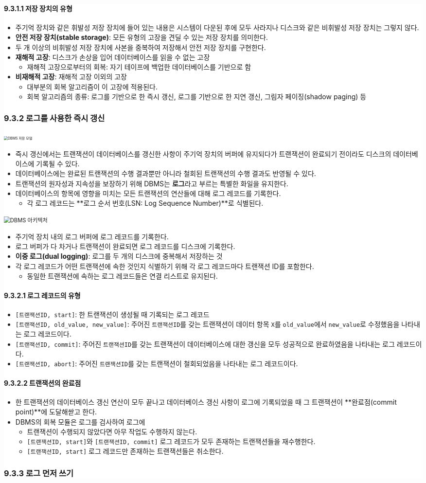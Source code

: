 

#### 9.3.1.1 저장 장치의 유형

- 주기억 장치와 같은 휘발성 저장 장치에 들어 있는 내용은 시스템이 다운된 후에 모두 사라지나 디스크와 같은 비휘발성 저장 장치는 그렇지 않다.
- **안전 저장 장치(stable storage)**: 모든 유형의 고장을 견딜 수 있는 저장 장치를 의미한다.
- 두 개 이상의 비휘발성 저장 장치에 사본을 중복하여 저장해서 안전 저장 장치를 구현한다.
- **재해적 고장**: 디스크가 손상을 입어 데이터베이스를 읽을 수 없는 고장
  - 재해적 고장으로부터의 회복: 자기 테이프에 백업한 데이터베이스를 기반으로 함
- **비재해적 고장**: 재해적 고장 이외의 고장
  - 대부분의 회복 알고리즘이 이 고장에 적용된다.
  - 회복 알고리즘의 종류: 로그를 기반으로 한 즉시 갱신, 로그를 기반으로 한 지연 갱신, 그림자 페이징(shadow paging) 등



### 9.3.2 로그를 사용한 즉시 갱신

<img src="image\DBMS 저장 모델.PNG" alt="DBMS 저장 모델" style="zoom:50%;" />

- 즉시 갱신에서는 트랜잭션이 데이터베이스를 갱신한 사항이 주기억 장치의 버퍼에 유지되다가 트랜잭션이 완료되기 전이라도 디스크의 데이터베이스에 기록될 수 있다.
- 데이터베이스에는 완료된 트랜잭션의 수행 결과뿐만 아니라 철회된 트랜잭션의 수행 결과도 반영될 수 있다.
- 트랜잭션의 원자성과 지속성을 보장하기 위해 DBMS는 **로그**라고 부르는 특별한 화일을 유지한다.
- 데이터베이스의 항목에 영향을 미치는 모든 트랜잭션의 연산들에 대해 로그 레코드를 기록한다.
  - 각 로그 레코드는 **로그 순서 번호(LSN: Log Sequence Number)**로 식별된다.



<img src="image\DBMS 아키텍처.PNG" alt="DBMS 아키텍처" style="zoom:80%;" />

- 주기억 장치 내의 로그 버퍼에 로그 레코드를 기록한다.
- 로그 버퍼가 다 차거나 트랜잭션이 완료되면 로그 레코드를 디스크에 기록한다.
- **이중 로그(dual logging)**: 로그를 두 개의 디스크에 중복해서 저장하는 것
- 각 로그 레코드가 어떤 트랜잭션에 속한 것인지 식별하기 위해 각 로그 레코드마다 트랜잭션 ID를 포함한다.
  - 동일한 트랜잭션에 속하는 로그 레코드들은 연결 리스트로 유지된다.



#### 9.3.2.1 로그 레코드의 유형

- `[트랜잭션ID, start]`: 한 트랜잭션이 생성될 때 기록되는 로그 레코드
- `[트랜잭션ID, old_value, new_value]`: 주어진 `트랜잭션ID`를 갖는 트랜잭션이 데이터 항목 `X`를 `old_value`에서 `new_value`로 수정했음을 나타내는 로그 레코드이다.
- `[트랜잭션ID, commit]`: 주어진 `트랜잭션ID`를 갖는 트랜잭션이 데이터베이스에 대한 갱신을 모두 성공적으로 완료하였음을 나타내는 로그 레코드이다.
- `[트랜잭션ID, abort]`: 주어진 `트랜잭션ID`를 갖는 트랜잭션이 철회되었음을 나타내는 로그 레코드이다.



#### 9.3.2.2 트랜잭션의 완료점

- 한 트랜잭션의 데이터베이스 갱신 연산이 모두 끝나고 데이터베이스 갱신 사항이 로그에 기록되었을 때 그 트랜잭션이 **완료점(commit point)**에 도달해싿고 한다.
- DBMS의 회복 모듈은 로그를 검사하여 로그에
  - 트랜잭션이 수행되지 않았다면 아무 작업도 수행하지 않는다.
  - `[트랜잭션ID, start]`와 `[트랜잭션ID, commit]` 로그 레코드가 모두 존재하는 트랜잭션들을 재수행한다.
  - `[트랜잭션ID, start]` 로그 레코드만 존재하는 트랜잭션들은 취소한다.



### 9.3.3 로그 먼저 쓰기
